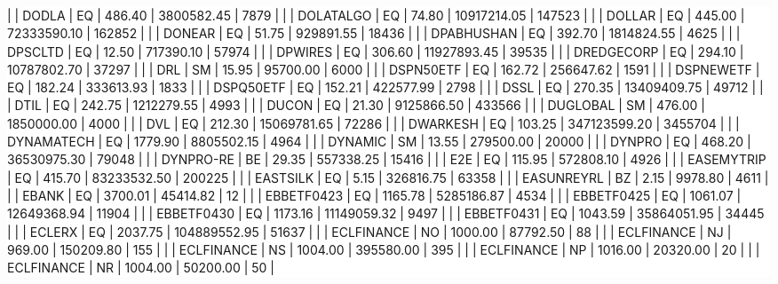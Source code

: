 |  | DODLA | EQ | 486.40 | 3800582.45 | 7879 |
|  | DOLATALGO | EQ | 74.80 | 10917214.05 | 147523 |
|  | DOLLAR | EQ | 445.00 | 72333590.10 | 162852 |
|  | DONEAR | EQ | 51.75 | 929891.55 | 18436 |
|  | DPABHUSHAN | EQ | 392.70 | 1814824.55 | 4625 |
|  | DPSCLTD | EQ | 12.50 | 717390.10 | 57974 |
|  | DPWIRES | EQ | 306.60 | 11927893.45 | 39535 |
|  | DREDGECORP | EQ | 294.10 | 10787802.70 | 37297 |
|  | DRL | SM | 15.95 | 95700.00 | 6000 |
|  | DSPN50ETF | EQ | 162.72 | 256647.62 | 1591 |
|  | DSPNEWETF | EQ | 182.24 | 333613.93 | 1833 |
|  | DSPQ50ETF | EQ | 152.21 | 422577.99 | 2798 |
|  | DSSL | EQ | 270.35 | 13409409.75 | 49712 |
|  | DTIL | EQ | 242.75 | 1212279.55 | 4993 |
|  | DUCON | EQ | 21.30 | 9125866.50 | 433566 |
|  | DUGLOBAL | SM | 476.00 | 1850000.00 | 4000 |
|  | DVL | EQ | 212.30 | 15069781.65 | 72286 |
|  | DWARKESH | EQ | 103.25 | 347123599.20 | 3455704 |
|  | DYNAMATECH | EQ | 1779.90 | 8805502.15 | 4964 |
|  | DYNAMIC | SM | 13.55 | 279500.00 | 20000 |
|  | DYNPRO | EQ | 468.20 | 36530975.30 | 79048 |
|  | DYNPRO-RE | BE | 29.35 | 557338.25 | 15416 |
|  | E2E | EQ | 115.95 | 572808.10 | 4926 |
|  | EASEMYTRIP | EQ | 415.70 | 83233532.50 | 200225 |
|  | EASTSILK | EQ | 5.15 | 326816.75 | 63358 |
|  | EASUNREYRL | BZ | 2.15 | 9978.80 | 4611 |
|  | EBANK | EQ | 3700.01 | 45414.82 | 12 |
|  | EBBETF0423 | EQ | 1165.78 | 5285186.87 | 4534 |
|  | EBBETF0425 | EQ | 1061.07 | 12649368.94 | 11904 |
|  | EBBETF0430 | EQ | 1173.16 | 11149059.32 | 9497 |
|  | EBBETF0431 | EQ | 1043.59 | 35864051.95 | 34445 |
|  | ECLERX | EQ | 2037.75 | 104889552.95 | 51637 |
|  | ECLFINANCE | NO | 1000.00 | 87792.50 | 88 |
|  | ECLFINANCE | NJ | 969.00 | 150209.80 | 155 |
|  | ECLFINANCE | NS | 1004.00 | 395580.00 | 395 |
|  | ECLFINANCE | NP | 1016.00 | 20320.00 | 20 |
|  | ECLFINANCE | NR | 1004.00 | 50200.00 | 50 |
